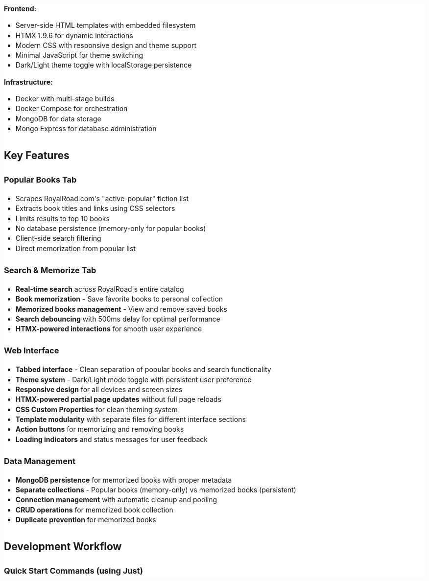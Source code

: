 **Frontend:**
- Server-side HTML templates with embedded filesystem
- HTMX 1.9.6 for dynamic interactions
- Modern CSS with responsive design and theme support
- Minimal JavaScript for theme switching
- Dark/Light theme toggle with localStorage persistence

**Infrastructure:**
- Docker with multi-stage builds
- Docker Compose for orchestration
- MongoDB for data storage
- Mongo Express for database administration

## Key Features

### Popular Books Tab
- Scrapes RoyalRoad.com's "active-popular" fiction list
- Extracts book titles and links using CSS selectors
- Limits results to top 10 books
- No database persistence (memory-only for popular books)
- Client-side search filtering
- Direct memorization from popular list

### Search & Memorize Tab
- **Real-time search** across RoyalRoad's entire catalog
- **Book memorization** - Save favorite books to personal collection
- **Memorized books management** - View and remove saved books
- **Search debouncing** with 500ms delay for optimal performance
- **HTMX-powered interactions** for smooth user experience

### Web Interface
- **Tabbed interface** - Clean separation of popular books and search functionality
- **Theme system** - Dark/Light mode toggle with persistent user preference
- **Responsive design** for all devices and screen sizes
- **HTMX-powered partial page updates** without full page reloads
- **CSS Custom Properties** for clean theming system
- **Template modularity** with separate files for different interface sections
- **Action buttons** for memorizing and removing books
- **Loading indicators** and status messages for user feedback

### Data Management
- **MongoDB persistence** for memorized books with proper metadata
- **Separate collections** - Popular books (memory-only) vs memorized books (persistent)
- **Connection management** with automatic cleanup and pooling
- **CRUD operations** for memorized book collection
- **Duplicate prevention** for memorized books

## Development Workflow

### Quick Start Commands (using Just)
